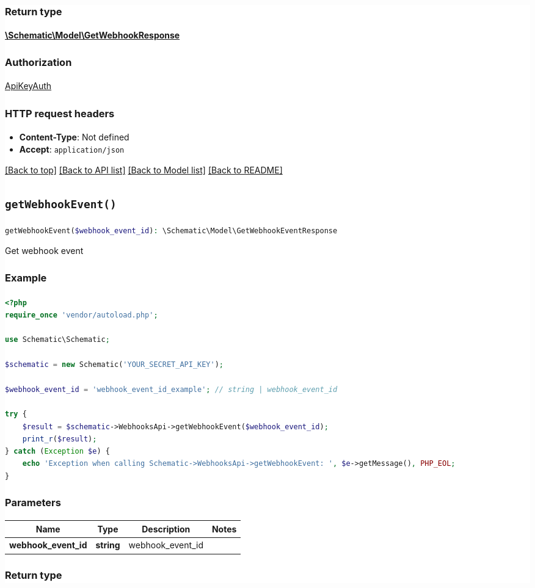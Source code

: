 ### Return type

[**\Schematic\Model\GetWebhookResponse**](../Model/GetWebhookResponse.md)

### Authorization

[ApiKeyAuth](../../README.md#ApiKeyAuth)

### HTTP request headers

- **Content-Type**: Not defined
- **Accept**: `application/json`

[[Back to top]](#) [[Back to API list]](../../README.md#endpoints)
[[Back to Model list]](../../README.md#models)
[[Back to README]](../../README.md)

## `getWebhookEvent()`

```php
getWebhookEvent($webhook_event_id): \Schematic\Model\GetWebhookEventResponse
```

Get webhook event

### Example

```php
<?php
require_once 'vendor/autoload.php';

use Schematic\Schematic;

$schematic = new Schematic('YOUR_SECRET_API_KEY');

$webhook_event_id = 'webhook_event_id_example'; // string | webhook_event_id

try {
    $result = $schematic->WebhooksApi->getWebhookEvent($webhook_event_id);
    print_r($result);
} catch (Exception $e) {
    echo 'Exception when calling Schematic->WebhooksApi->getWebhookEvent: ', $e->getMessage(), PHP_EOL;
}
```

### Parameters

| Name | Type | Description  | Notes |
| ------------- | ------------- | ------------- | ------------- |
| **webhook_event_id** | **string**| webhook_event_id | |

### Return type
